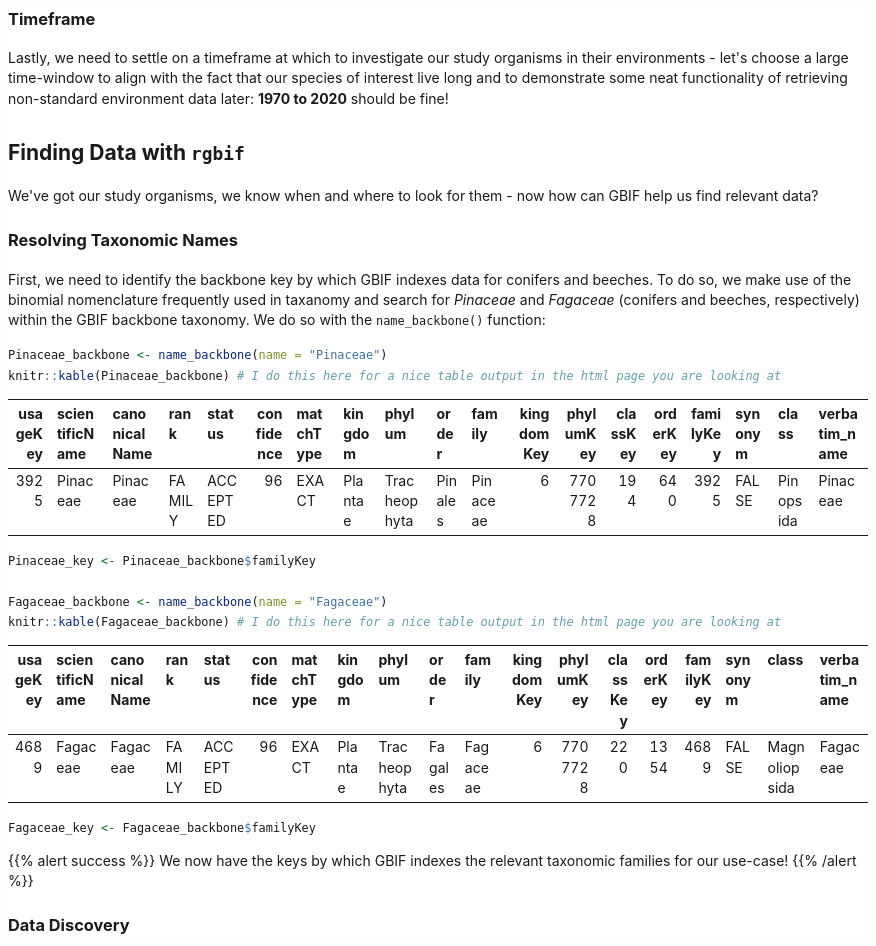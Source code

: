 ### Timeframe

Lastly, we need to settle on a timeframe at which to investigate our study organisms in their environments - let's choose a large time-window to align with the fact that our species of interest live long and to demonstrate some neat functionality of retrieving non-standard environment data later: **1970 to 2020** should be fine!

## Finding Data with `rgbif`

We've got our study organisms, we know when and where to look for them - now how can GBIF help us find relevant data?

### Resolving Taxonomic Names

First, we need to identify the backbone key by which GBIF indexes data for conifers and beeches. To do so, we make use of the binomial nomenclature frequently used in taxanomy and search for *Pinaceae* and *Fagaceae* (conifers and beeches, respectively) within the GBIF backbone taxonomy. We do so with the `name_backbone()` function:


``` r
Pinaceae_backbone <- name_backbone(name = "Pinaceae")
knitr::kable(Pinaceae_backbone) # I do this here for a nice table output in the html page you are looking at
```



| usageKey|scientificName |canonicalName |rank   |status   | confidence|matchType |kingdom |phylum       |order   |family   | kingdomKey| phylumKey| classKey| orderKey| familyKey|synonym |class     |verbatim_name |
|--------:|:--------------|:-------------|:------|:--------|----------:|:---------|:-------|:------------|:-------|:--------|----------:|---------:|--------:|--------:|---------:|:-------|:---------|:-------------|
|     3925|Pinaceae       |Pinaceae      |FAMILY |ACCEPTED |         96|EXACT     |Plantae |Tracheophyta |Pinales |Pinaceae |          6|   7707728|      194|      640|      3925|FALSE   |Pinopsida |Pinaceae      |

``` r
Pinaceae_key <- Pinaceae_backbone$familyKey

Fagaceae_backbone <- name_backbone(name = "Fagaceae")
knitr::kable(Fagaceae_backbone) # I do this here for a nice table output in the html page you are looking at
```



| usageKey|scientificName |canonicalName |rank   |status   | confidence|matchType |kingdom |phylum       |order   |family   | kingdomKey| phylumKey| classKey| orderKey| familyKey|synonym |class         |verbatim_name |
|--------:|:--------------|:-------------|:------|:--------|----------:|:---------|:-------|:------------|:-------|:--------|----------:|---------:|--------:|--------:|---------:|:-------|:-------------|:-------------|
|     4689|Fagaceae       |Fagaceae      |FAMILY |ACCEPTED |         96|EXACT     |Plantae |Tracheophyta |Fagales |Fagaceae |          6|   7707728|      220|     1354|      4689|FALSE   |Magnoliopsida |Fagaceae      |

``` r
Fagaceae_key <- Fagaceae_backbone$familyKey
```

{{% alert success %}}
We now have the keys by which GBIF indexes the relevant taxonomic families for our use-case!
{{% /alert %}}

### Data Discovery

